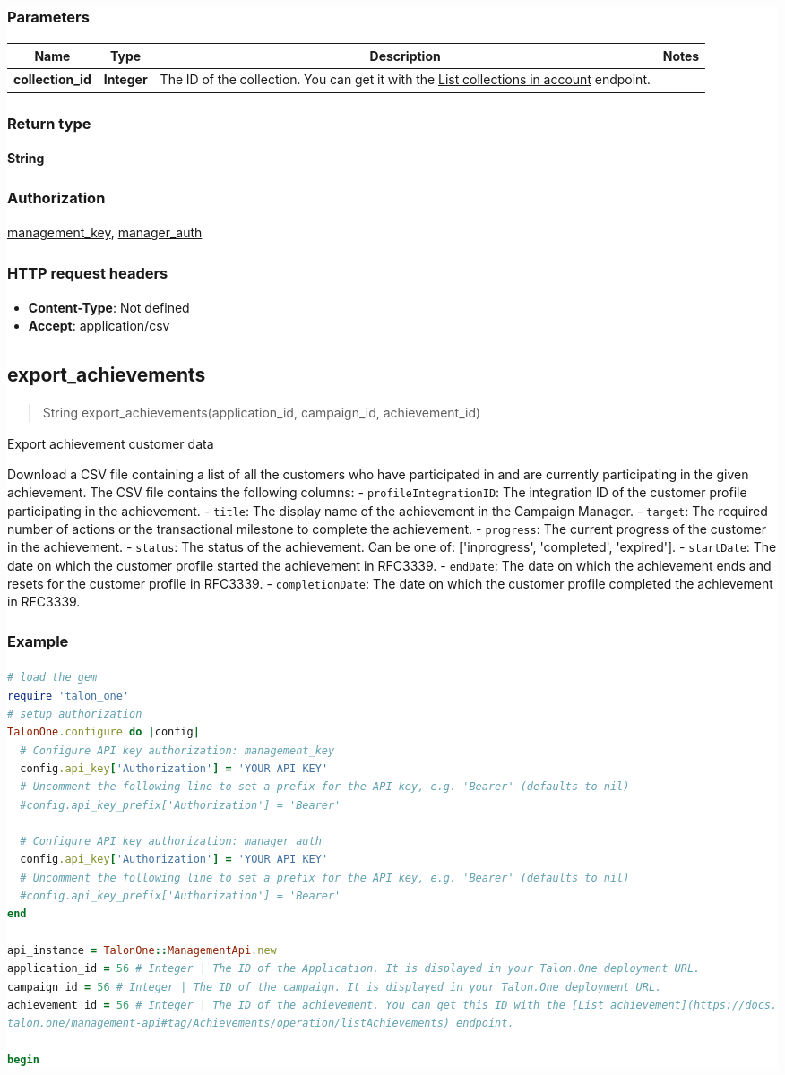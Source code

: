 ### Parameters


Name | Type | Description  | Notes
------------- | ------------- | ------------- | -------------
 **collection_id** | **Integer**| The ID of the collection. You can get it with the [List collections in account](#operation/listAccountCollections) endpoint. | 

### Return type

**String**

### Authorization

[management_key](../README.md#management_key), [manager_auth](../README.md#manager_auth)

### HTTP request headers

- **Content-Type**: Not defined
- **Accept**: application/csv


## export_achievements

> String export_achievements(application_id, campaign_id, achievement_id)

Export achievement customer data

Download a CSV file containing a list of all the customers who have participated in and are currently participating in the given achievement.  The CSV file contains the following columns: - `profileIntegrationID`: The integration ID of the customer profile participating in the achievement. - `title`: The display name of the achievement in the Campaign Manager. - `target`: The required number of actions or the transactional milestone to complete the achievement. - `progress`: The current progress of the customer in the achievement. - `status`: The status of the achievement. Can be one of: ['inprogress', 'completed', 'expired']. - `startDate`: The date on which the customer profile started the achievement in RFC3339. - `endDate`: The date on which the achievement ends and resets for the customer profile in RFC3339. - `completionDate`: The date on which the customer profile completed the achievement in RFC3339. 

### Example

```ruby
# load the gem
require 'talon_one'
# setup authorization
TalonOne.configure do |config|
  # Configure API key authorization: management_key
  config.api_key['Authorization'] = 'YOUR API KEY'
  # Uncomment the following line to set a prefix for the API key, e.g. 'Bearer' (defaults to nil)
  #config.api_key_prefix['Authorization'] = 'Bearer'

  # Configure API key authorization: manager_auth
  config.api_key['Authorization'] = 'YOUR API KEY'
  # Uncomment the following line to set a prefix for the API key, e.g. 'Bearer' (defaults to nil)
  #config.api_key_prefix['Authorization'] = 'Bearer'
end

api_instance = TalonOne::ManagementApi.new
application_id = 56 # Integer | The ID of the Application. It is displayed in your Talon.One deployment URL.
campaign_id = 56 # Integer | The ID of the campaign. It is displayed in your Talon.One deployment URL.
achievement_id = 56 # Integer | The ID of the achievement. You can get this ID with the [List achievement](https://docs.talon.one/management-api#tag/Achievements/operation/listAchievements) endpoint.

begin
```
